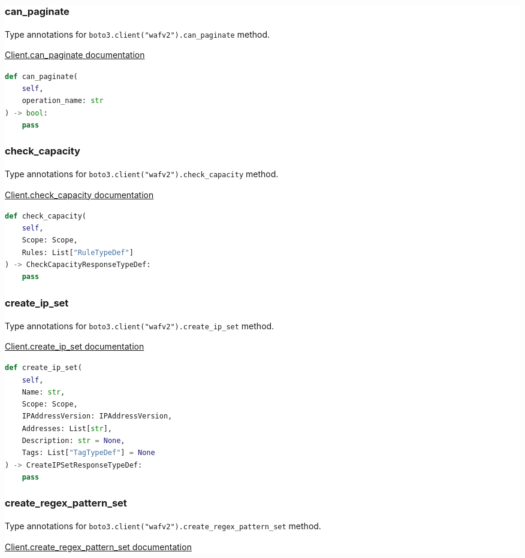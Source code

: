 ### can_paginate

Type annotations for `boto3.client("wafv2").can_paginate` method.

[Client.can_paginate documentation](https://boto3.amazonaws.com/v1/documentation/api/latest/reference/services/wafv2.html#WAFV2.Client.can_paginate)

```python
def can_paginate(
    self,
    operation_name: str
) -> bool:
    pass
```

### check_capacity

Type annotations for `boto3.client("wafv2").check_capacity` method.

[Client.check_capacity documentation](https://boto3.amazonaws.com/v1/documentation/api/latest/reference/services/wafv2.html#WAFV2.Client.check_capacity)

```python
def check_capacity(
    self,
    Scope: Scope,
    Rules: List["RuleTypeDef"]
) -> CheckCapacityResponseTypeDef:
    pass
```

### create_ip_set

Type annotations for `boto3.client("wafv2").create_ip_set` method.

[Client.create_ip_set documentation](https://boto3.amazonaws.com/v1/documentation/api/latest/reference/services/wafv2.html#WAFV2.Client.create_ip_set)

```python
def create_ip_set(
    self,
    Name: str,
    Scope: Scope,
    IPAddressVersion: IPAddressVersion,
    Addresses: List[str],
    Description: str = None,
    Tags: List["TagTypeDef"] = None
) -> CreateIPSetResponseTypeDef:
    pass
```

### create_regex_pattern_set

Type annotations for `boto3.client("wafv2").create_regex_pattern_set` method.

[Client.create_regex_pattern_set documentation](https://boto3.amazonaws.com/v1/documentation/api/latest/reference/services/wafv2.html#WAFV2.Client.create_regex_pattern_set)
